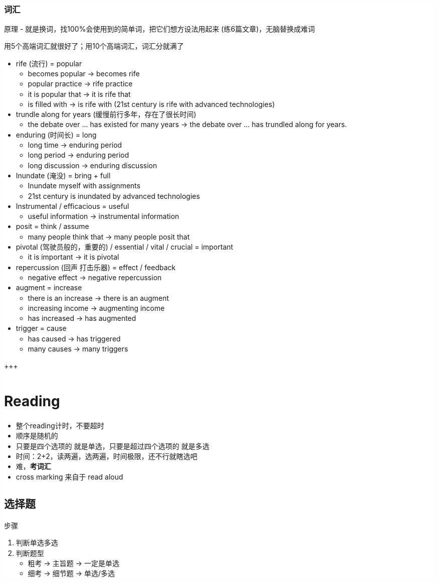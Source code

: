 ### 词汇
原理 - 就是换词，找100%会使用到的简单词，把它们想方设法用起来 (练6篇文章)，无脑替换成难词

用5个高端词汇就很好了；用10个高端词汇，词汇分就满了

* rife (流行) = popular
  * becomes popular -> becomes rife
  * popular practice -> rife practice
  * it is popular that -> it is rife that
  * is filled with -> is rife with (21st century is rife with advanced technologies)
* trundle along for years (缓慢前行多年，存在了很长时间)
  * the debate over ... has existed for many years -> the debate over ... has trundled along for years.
* enduring (时间长) = long
  * long time -> enduring period
  * long period -> enduring period
  * long discussion -> enduring discussion
* Inundate (淹没) = bring + full
  * Inundate myself with assignments
  * 21st century is inundated by advanced technologies
* Instrumental / efficacious = useful
  * useful information -> instrumental information
* posit = think / assume
  * many people think that -> many people posit that
* pivotal (驾驶员般的，重要的) / essential / vital / crucial = important
  * it is important -> it is pivotal
* repercussion (回声 打击乐器) = effect / feedback
  * negative effect -> negative repercussion
* augment = increase
  * there is an increase -> there is an augment
  * increasing income -> augmenting income
  * has increased -> has augmented
* trigger = cause
  * has caused -> has triggered
  * many causes -> many triggers

+++

# Reading
* 整个reading计时，不要超时
* 顺序是随机的
* 只要是四个选项的 就是单选，只要是超过四个选项的 就是多选
* 时间：2+2，读两遍，选两遍，时间极限，还不行就瞎选吧
* 难，**考词汇**
* cross marking 来自于 read aloud


## 选择题

步骤
1. 判断单选多选
2. 判断题型
      * 粗考 -> 主旨题 -> 一定是单选
      * 细考 -> 细节题 -> 单选/多选
